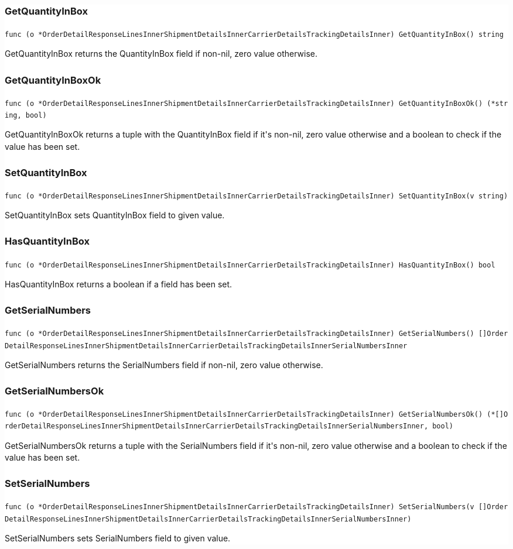 ### GetQuantityInBox

`func (o *OrderDetailResponseLinesInnerShipmentDetailsInnerCarrierDetailsTrackingDetailsInner) GetQuantityInBox() string`

GetQuantityInBox returns the QuantityInBox field if non-nil, zero value otherwise.

### GetQuantityInBoxOk

`func (o *OrderDetailResponseLinesInnerShipmentDetailsInnerCarrierDetailsTrackingDetailsInner) GetQuantityInBoxOk() (*string, bool)`

GetQuantityInBoxOk returns a tuple with the QuantityInBox field if it's non-nil, zero value otherwise
and a boolean to check if the value has been set.

### SetQuantityInBox

`func (o *OrderDetailResponseLinesInnerShipmentDetailsInnerCarrierDetailsTrackingDetailsInner) SetQuantityInBox(v string)`

SetQuantityInBox sets QuantityInBox field to given value.

### HasQuantityInBox

`func (o *OrderDetailResponseLinesInnerShipmentDetailsInnerCarrierDetailsTrackingDetailsInner) HasQuantityInBox() bool`

HasQuantityInBox returns a boolean if a field has been set.

### GetSerialNumbers

`func (o *OrderDetailResponseLinesInnerShipmentDetailsInnerCarrierDetailsTrackingDetailsInner) GetSerialNumbers() []OrderDetailResponseLinesInnerShipmentDetailsInnerCarrierDetailsTrackingDetailsInnerSerialNumbersInner`

GetSerialNumbers returns the SerialNumbers field if non-nil, zero value otherwise.

### GetSerialNumbersOk

`func (o *OrderDetailResponseLinesInnerShipmentDetailsInnerCarrierDetailsTrackingDetailsInner) GetSerialNumbersOk() (*[]OrderDetailResponseLinesInnerShipmentDetailsInnerCarrierDetailsTrackingDetailsInnerSerialNumbersInner, bool)`

GetSerialNumbersOk returns a tuple with the SerialNumbers field if it's non-nil, zero value otherwise
and a boolean to check if the value has been set.

### SetSerialNumbers

`func (o *OrderDetailResponseLinesInnerShipmentDetailsInnerCarrierDetailsTrackingDetailsInner) SetSerialNumbers(v []OrderDetailResponseLinesInnerShipmentDetailsInnerCarrierDetailsTrackingDetailsInnerSerialNumbersInner)`

SetSerialNumbers sets SerialNumbers field to given value.
